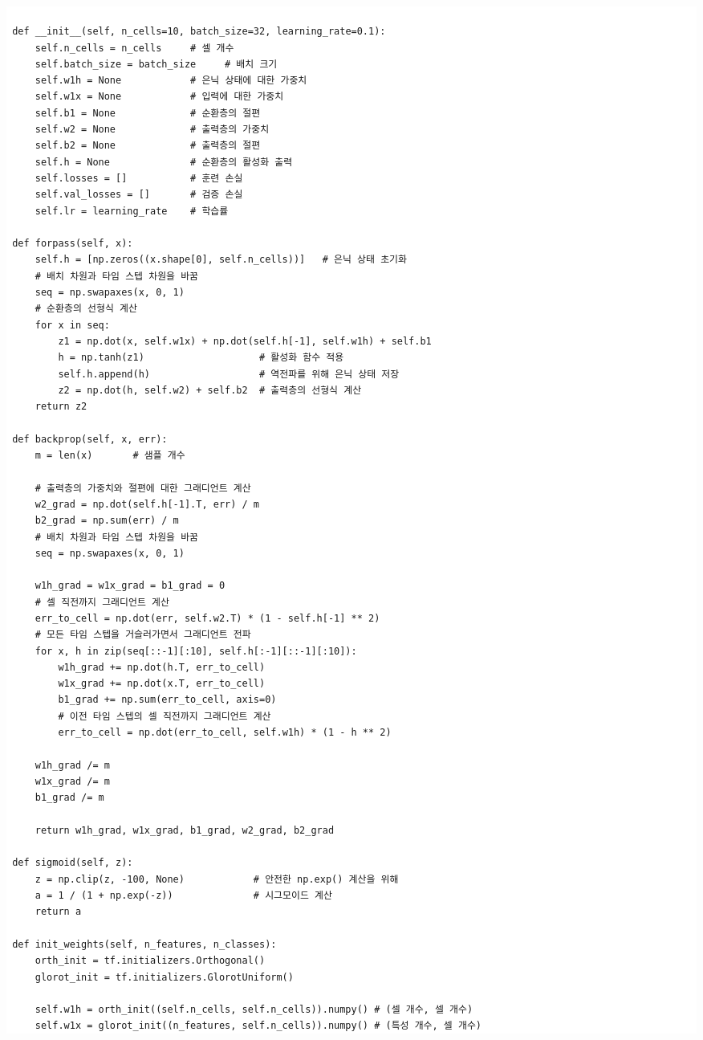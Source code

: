    ```
    
    def __init__(self, n_cells=10, batch_size=32, learning_rate=0.1):
        self.n_cells = n_cells     # 셀 개수
        self.batch_size = batch_size     # 배치 크기
        self.w1h = None            # 은닉 상태에 대한 가중치
        self.w1x = None            # 입력에 대한 가중치
        self.b1 = None             # 순환층의 절편
        self.w2 = None             # 출력층의 가중치
        self.b2 = None             # 출력층의 절편
        self.h = None              # 순환층의 활성화 출력
        self.losses = []           # 훈련 손실
        self.val_losses = []       # 검증 손실
        self.lr = learning_rate    # 학습률

    def forpass(self, x):
        self.h = [np.zeros((x.shape[0], self.n_cells))]   # 은닉 상태 초기화
        # 배치 차원과 타임 스텝 차원을 바꿈
        seq = np.swapaxes(x, 0, 1)
        # 순환층의 선형식 계산
        for x in seq:
            z1 = np.dot(x, self.w1x) + np.dot(self.h[-1], self.w1h) + self.b1
            h = np.tanh(z1)                    # 활성화 함수 적용
            self.h.append(h)                   # 역전파를 위해 은닉 상태 저장
            z2 = np.dot(h, self.w2) + self.b2  # 출력층의 선형식 계산
        return z2

    def backprop(self, x, err):
        m = len(x)       # 샘플 개수
        
        # 출력층의 가중치와 절편에 대한 그래디언트 계산
        w2_grad = np.dot(self.h[-1].T, err) / m
        b2_grad = np.sum(err) / m
        # 배치 차원과 타임 스텝 차원을 바꿈
        seq = np.swapaxes(x, 0, 1)
        
        w1h_grad = w1x_grad = b1_grad = 0
        # 셀 직전까지 그래디언트 계산
        err_to_cell = np.dot(err, self.w2.T) * (1 - self.h[-1] ** 2)
        # 모든 타임 스텝을 거슬러가면서 그래디언트 전파
        for x, h in zip(seq[::-1][:10], self.h[:-1][::-1][:10]):
            w1h_grad += np.dot(h.T, err_to_cell)
            w1x_grad += np.dot(x.T, err_to_cell)
            b1_grad += np.sum(err_to_cell, axis=0)
            # 이전 타임 스텝의 셀 직전까지 그래디언트 계산
            err_to_cell = np.dot(err_to_cell, self.w1h) * (1 - h ** 2)
        
        w1h_grad /= m
        w1x_grad /= m
        b1_grad /= m
    
        return w1h_grad, w1x_grad, b1_grad, w2_grad, b2_grad
    
    def sigmoid(self, z):
        z = np.clip(z, -100, None)            # 안전한 np.exp() 계산을 위해
        a = 1 / (1 + np.exp(-z))              # 시그모이드 계산
        return a
    
    def init_weights(self, n_features, n_classes):
        orth_init = tf.initializers.Orthogonal()
        glorot_init = tf.initializers.GlorotUniform()
        
        self.w1h = orth_init((self.n_cells, self.n_cells)).numpy() # (셀 개수, 셀 개수)
        self.w1x = glorot_init((n_features, self.n_cells)).numpy() # (특성 개수, 셀 개수)
   ```